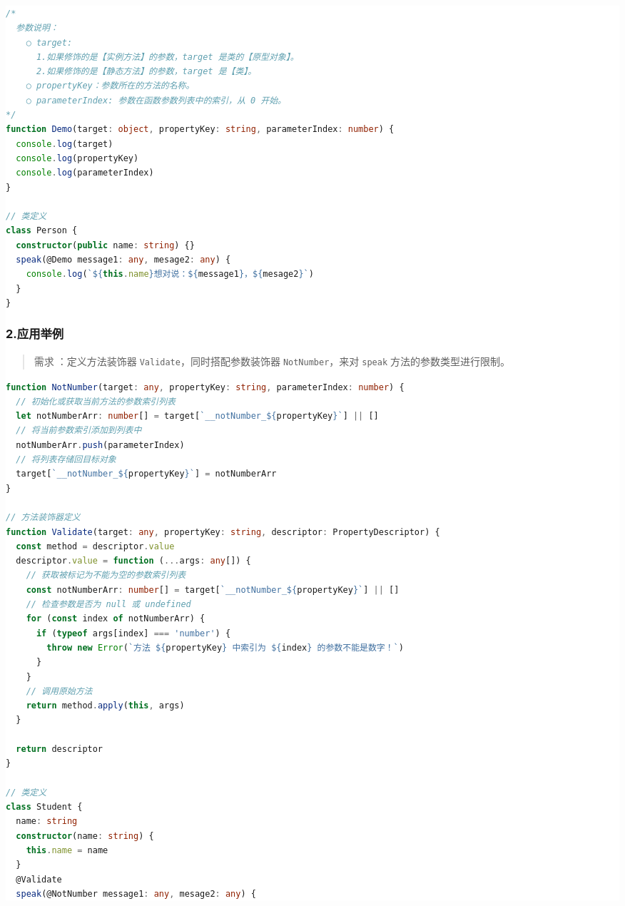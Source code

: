 ```typescript
/*
  参数说明：
    ○ target:
      1.如果修饰的是【实例方法】的参数，target 是类的【原型对象】。
      2.如果修饰的是【静态方法】的参数，target 是【类】。
    ○ propertyKey：参数所在的方法的名称。
    ○ parameterIndex: 参数在函数参数列表中的索引，从 0 开始。
*/
function Demo(target: object, propertyKey: string, parameterIndex: number) {
  console.log(target)
  console.log(propertyKey)
  console.log(parameterIndex)
}

// 类定义
class Person {
  constructor(public name: string) {}
  speak(@Demo message1: any, mesage2: any) {
    console.log(`${this.name}想对说：${message1}，${mesage2}`)
  }
}
```

### 2.应用举例

> 需求 ：定义方法装饰器 `Validate`，同时搭配参数装饰器 `NotNumber`，来对 `speak` 方法的参数类型进行限制。

```typescript
function NotNumber(target: any, propertyKey: string, parameterIndex: number) {
  // 初始化或获取当前方法的参数索引列表
  let notNumberArr: number[] = target[`__notNumber_${propertyKey}`] || []
  // 将当前参数索引添加到列表中
  notNumberArr.push(parameterIndex)
  // 将列表存储回目标对象
  target[`__notNumber_${propertyKey}`] = notNumberArr
}

// 方法装饰器定义
function Validate(target: any, propertyKey: string, descriptor: PropertyDescriptor) {
  const method = descriptor.value
  descriptor.value = function (...args: any[]) {
    // 获取被标记为不能为空的参数索引列表
    const notNumberArr: number[] = target[`__notNumber_${propertyKey}`] || []
    // 检查参数是否为 null 或 undefined
    for (const index of notNumberArr) {
      if (typeof args[index] === 'number') {
        throw new Error(`方法 ${propertyKey} 中索引为 ${index} 的参数不能是数字！`)
      }
    }
    // 调用原始方法
    return method.apply(this, args)
  }

  return descriptor
}

// 类定义
class Student {
  name: string
  constructor(name: string) {
    this.name = name
  }
  @Validate
  speak(@NotNumber message1: any, mesage2: any) {
```